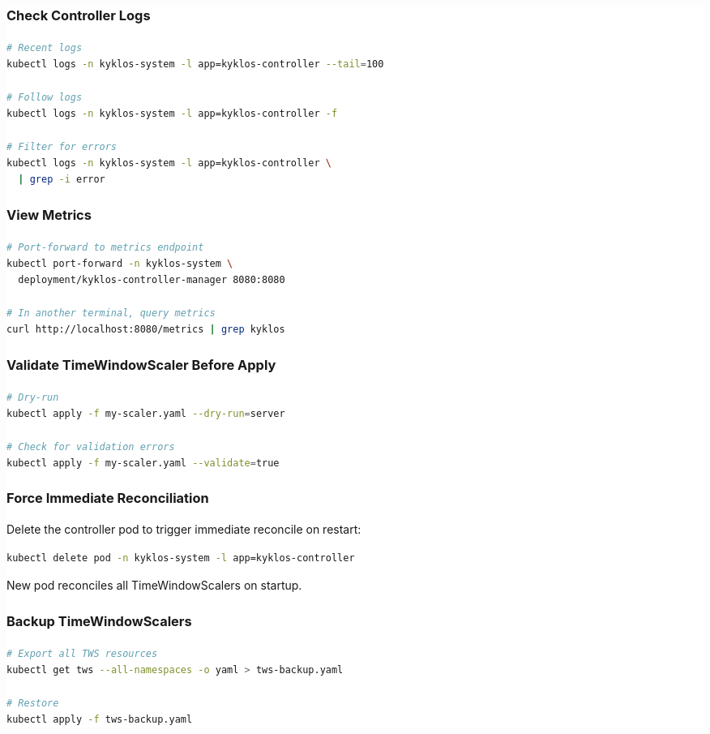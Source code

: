 ### Check Controller Logs

```bash
# Recent logs
kubectl logs -n kyklos-system -l app=kyklos-controller --tail=100

# Follow logs
kubectl logs -n kyklos-system -l app=kyklos-controller -f

# Filter for errors
kubectl logs -n kyklos-system -l app=kyklos-controller \
  | grep -i error
```

### View Metrics

```bash
# Port-forward to metrics endpoint
kubectl port-forward -n kyklos-system \
  deployment/kyklos-controller-manager 8080:8080

# In another terminal, query metrics
curl http://localhost:8080/metrics | grep kyklos
```

### Validate TimeWindowScaler Before Apply

```bash
# Dry-run
kubectl apply -f my-scaler.yaml --dry-run=server

# Check for validation errors
kubectl apply -f my-scaler.yaml --validate=true
```

### Force Immediate Reconciliation

Delete the controller pod to trigger immediate reconcile on restart:

```bash
kubectl delete pod -n kyklos-system -l app=kyklos-controller
```

New pod reconciles all TimeWindowScalers on startup.

### Backup TimeWindowScalers

```bash
# Export all TWS resources
kubectl get tws --all-namespaces -o yaml > tws-backup.yaml

# Restore
kubectl apply -f tws-backup.yaml
```
